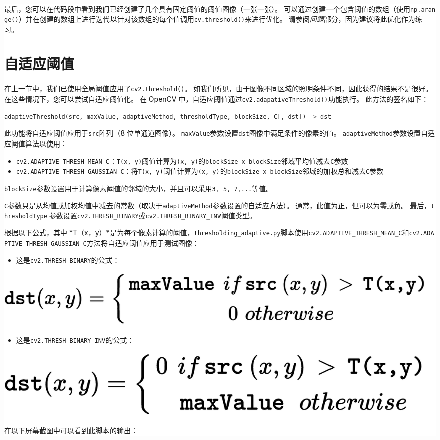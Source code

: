 最后，您可以在代码段中看到我们已经创建了几个具有固定阈值的阈值图像（一张一张）。 可以通过创建一个包含阈值的数组（使用`np.arange()`）并在创建的数组上进行迭代以针对该数组的每个值调用`cv.threshold()`来进行优化。 请参阅*问题*部分，因为建议将此优化作为练习。

# 自适应阈值

在上一节中，我们已使用全局阈值应用了`cv2.threshold()`。 如我们所见，由于图像不同区域的照明条件不同，因此获得的结果不是很好。 在这些情况下，您可以尝试自适应阈值化。 在 OpenCV 中，自适应阈值通过`cv2.adapativeThreshold()`功能执行。 此方法的签名如下：

```py
adaptiveThreshold(src, maxValue, adaptiveMethod, thresholdType, blockSize, C[, dst]) -> dst
```

此功能将自适应阈值应用于`src`阵列（8 位单通道图像）。 `maxValue`参数设置`dst`图像中满足条件的像素的值。 `adaptiveMethod`参数设置自适应阈值算法以使用：

*   `cv2.ADAPTIVE_THRESH_MEAN_C`：`T(x, y)`阈值计算为`(x, y)`的`blockSize x blockSize`邻域平均值减去`C`参数
*   `cv2.ADAPTIVE_THRESH_GAUSSIAN_C`：将`T(x, y)`阈值计算为`(x, y)`的`blockSize x blockSize`邻域的加权总和减去`C`参数

`blockSize`参数设置用于计算像素阈值的邻域的大小，并且可以采用`3, 5, 7,...`等值。

`C`参数只是从均值或加权均值中减去的常数（取决于`adaptiveMethod`参数设置的自适应方法）。 通常，此值为正，但可以为零或负。 最后，`thresholdType` 参数设置`cv2.THRESH_BINARY`或`cv2.THRESH_BINARY_INV`阈值类型。

根据以下公式，其中 *T（x，y）*是为每个像素计算的阈值，`thresholding_adaptive.py`脚本使用`cv2.ADAPTIVE_THRESH_MEAN_C`和`cv2.ADAPTIVE_THRESH_GAUSSIAN_C`方法将自适应阈值应用于测试图像：

*   这是`cv2.THRESH_BINARY`的公式：

![](img/b8ed9b35-09eb-4239-9abf-79b2d4916725.png)

*   这是`cv2.THRESH_BINARY_INV`的公式：

![](img/3621d79e-7eec-41ca-b408-756f0c11b2d4.png)

在以下屏幕截图中可以看到此脚本的输出：
